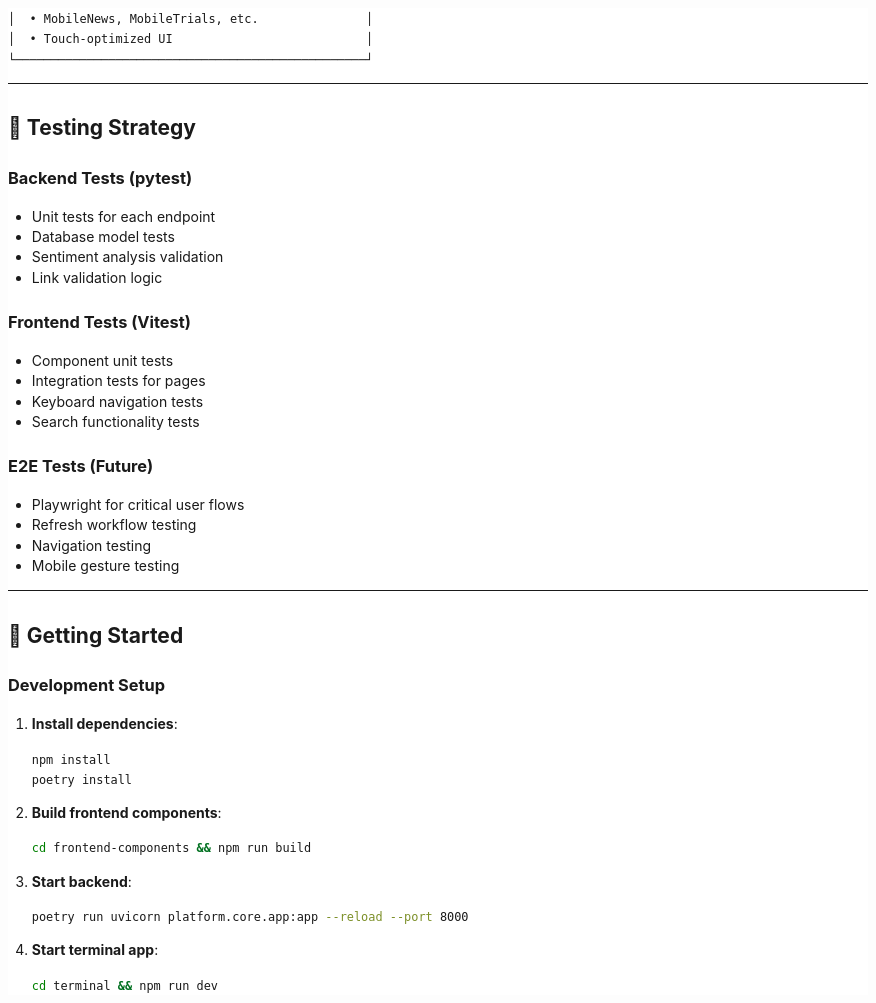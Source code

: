 ```
│  • MobileNews, MobileTrials, etc.               │
│  • Touch-optimized UI                           │
└─────────────────────────────────────────────────┘
```

---

## 🧪 Testing Strategy

### Backend Tests (pytest)
- Unit tests for each endpoint
- Database model tests
- Sentiment analysis validation
- Link validation logic

### Frontend Tests (Vitest)
- Component unit tests
- Integration tests for pages
- Keyboard navigation tests
- Search functionality tests

### E2E Tests (Future)
- Playwright for critical user flows
- Refresh workflow testing
- Navigation testing
- Mobile gesture testing

---

## 📝 Getting Started

### Development Setup

1. **Install dependencies**:
   ```bash
   npm install
   poetry install
   ```

2. **Build frontend components**:
   ```bash
   cd frontend-components && npm run build
   ```

3. **Start backend**:
   ```bash
   poetry run uvicorn platform.core.app:app --reload --port 8000
   ```

4. **Start terminal app**:
   ```bash
   cd terminal && npm run dev
   ```

